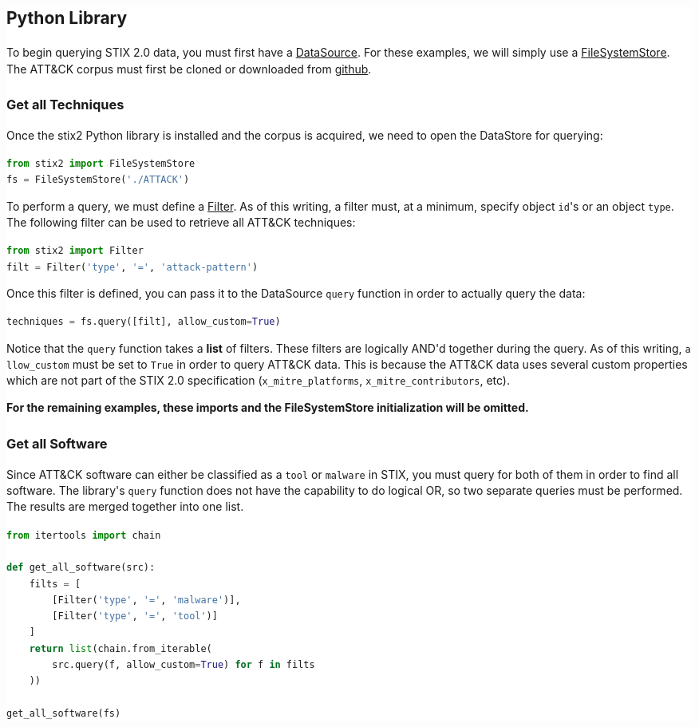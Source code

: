 ## Python Library
To begin querying STIX 2.0 data, you must first have a [DataSource](http://stix2.readthedocs.io/en/latest/guide/datastore.html). For these examples, we will simply use a [FileSystemStore](http://stix2.readthedocs.io/en/latest/guide/filesystem.html). The ATT&CK corpus must first be cloned or downloaded from [github](https://github.com/mitre/cti).

### Get all Techniques
Once the stix2 Python library is installed and the corpus is acquired, we need to open the DataStore for querying:

```python
from stix2 import FileSystemStore
fs = FileSystemStore('./ATTACK')
```

To perform a query, we must define a [Filter](http://stix2.readthedocs.io/en/latest/guide/datastore.html#Filters). As of this writing, a filter must, at a minimum, specify object `id`'s or an object `type`.  The following filter can be used to retrieve all ATT&CK techniques:

```python
from stix2 import Filter
filt = Filter('type', '=', 'attack-pattern')
```

Once this filter is defined, you can pass it to the DataSource `query` function in order to actually query the data:

```python
techniques = fs.query([filt], allow_custom=True)
```

Notice that the `query` function takes a **list** of filters.  These filters are logically AND'd together during the query. As of this writing, `allow_custom` must be set to `True` in order to query ATT&CK data. This is because the ATT&CK data uses several custom properties which are not part of the STIX 2.0 specification (`x_mitre_platforms`, `x_mitre_contributors`, etc).

**For the remaining examples, these imports and the FileSystemStore initialization will be omitted.**

### Get all Software
Since ATT&CK software can either be classified as a `tool` or `malware` in STIX, you must query for both of them in order to find all software. The library's `query` function does not have the capability to do logical OR, so two separate queries must be performed.  The results are merged together into one list.

```python
from itertools import chain

def get_all_software(src):
    filts = [
        [Filter('type', '=', 'malware')],
        [Filter('type', '=', 'tool')]
    ]
    return list(chain.from_iterable(
        src.query(f, allow_custom=True) for f in filts
    ))
    
get_all_software(fs)
```
